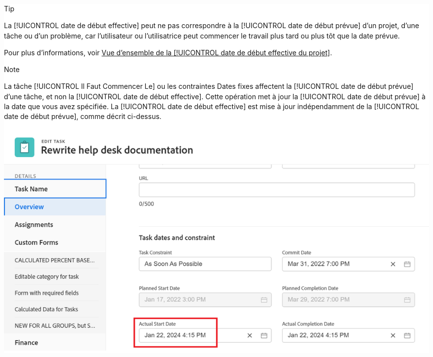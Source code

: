 >[!TIP]
>
>La [!UICONTROL date de début effective] peut ne pas correspondre à la [!UICONTROL date de début prévue] d’un projet, d’une tâche ou d’un problème, car l’utilisateur ou l’utilisatrice peut commencer le travail plus tard ou plus tôt que la date prévue.

Pour plus d’informations, voir [Vue d’ensemble de la [!UICONTROL date de début effective du projet]](../../../manage-work/projects/planning-a-project/project-actual-start-date.md).

>[!NOTE]
>
>La tâche [!UICONTROL Il Faut Commencer Le] ou les contraintes Dates fixes affectent la [!UICONTROL date de début prévue] d’une tâche, et non la [!UICONTROL date de début effective]. Cette opération met à jour la [!UICONTROL date de début prévue] à la date que vous avez spécifiée. La [!UICONTROL date de début effective] est mise à jour indépendamment de la [!UICONTROL date de début prévue], comme décrit ci-dessus.

![Date de début effective de la modification de la tâche](assets/actual-start-date-on-edit-task-highlighted-nwe-350x251.png)
